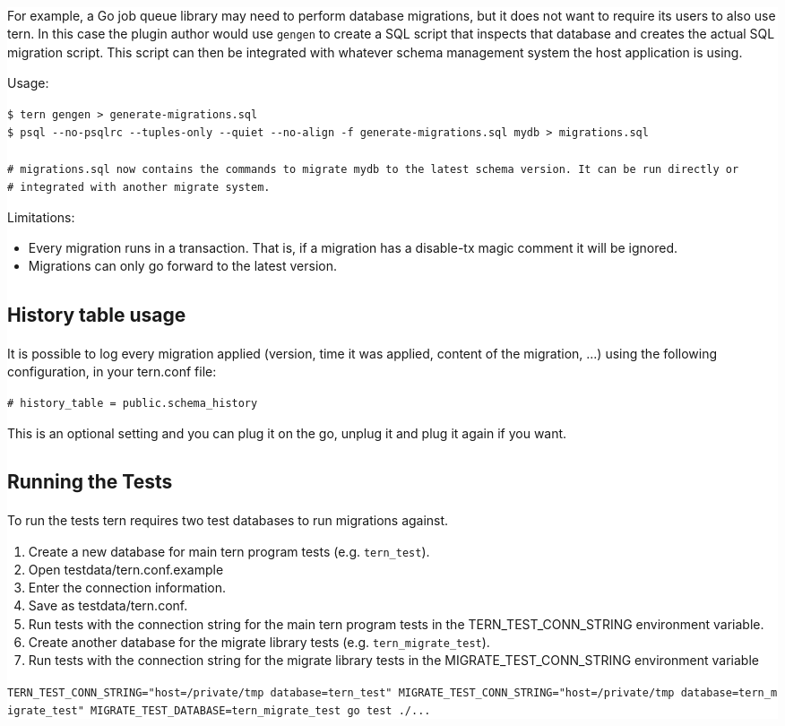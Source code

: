 For example, a Go job queue library may need to perform database migrations, but it does not want to require its users
to also use tern. In this case the plugin author would use `gengen` to create a SQL script that inspects that database
and creates the actual SQL migration script. This script can then be integrated with whatever schema management system
the host application is using.

Usage:

```
$ tern gengen > generate-migrations.sql
$ psql --no-psqlrc --tuples-only --quiet --no-align -f generate-migrations.sql mydb > migrations.sql

# migrations.sql now contains the commands to migrate mydb to the latest schema version. It can be run directly or
# integrated with another migrate system.
```

Limitations:

* Every migration runs in a transaction. That is, if a migration has a
disable-tx magic comment it will be ignored.
* Migrations can only go forward to the latest version.

## History table usage

It is possible to log every migration applied (version, time it was applied, content of the migration, ...) using the 
following configuration, in your tern.conf file:

```
# history_table = public.schema_history
```

This is an optional setting and you can plug it on the go, unplug it and plug it again if you want.

## Running the Tests

To run the tests tern requires two test databases to run migrations against.

1. Create a new database for main tern program tests (e.g. `tern_test`).
2. Open testdata/tern.conf.example
3. Enter the connection information.
4. Save as testdata/tern.conf.
5. Run tests with the connection string for the main tern program tests in the TERN_TEST_CONN_STRING environment variable.
6. Create another database for the migrate library tests (e.g. `tern_migrate_test`).
7. Run tests with the connection string for the migrate library tests in the MIGRATE_TEST_CONN_STRING environment variable

```
TERN_TEST_CONN_STRING="host=/private/tmp database=tern_test" MIGRATE_TEST_CONN_STRING="host=/private/tmp database=tern_migrate_test" MIGRATE_TEST_DATABASE=tern_migrate_test go test ./...
```
